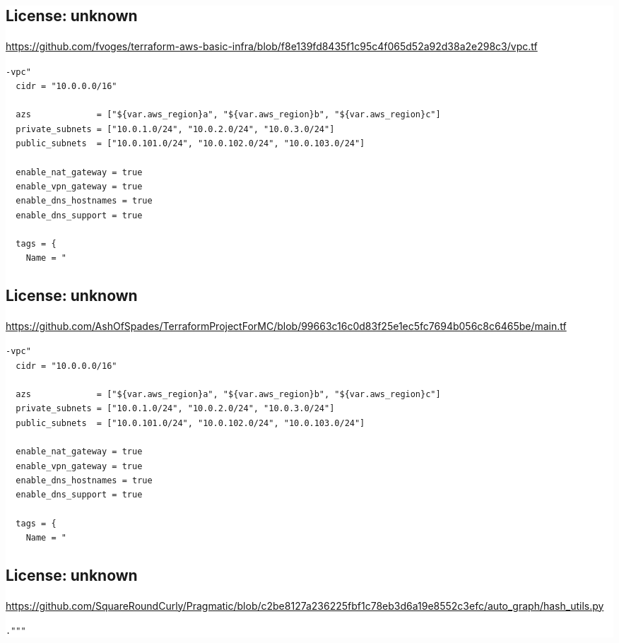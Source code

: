 
## License: unknown
https://github.com/fvoges/terraform-aws-basic-infra/blob/f8e139fd8435f1c95c4f065d52a92d38a2e298c3/vpc.tf

```
-vpc"
  cidr = "10.0.0.0/16"
  
  azs             = ["${var.aws_region}a", "${var.aws_region}b", "${var.aws_region}c"]
  private_subnets = ["10.0.1.0/24", "10.0.2.0/24", "10.0.3.0/24"]
  public_subnets  = ["10.0.101.0/24", "10.0.102.0/24", "10.0.103.0/24"]
  
  enable_nat_gateway = true
  enable_vpn_gateway = true
  enable_dns_hostnames = true
  enable_dns_support = true
  
  tags = {
    Name = "
```


## License: unknown
https://github.com/AshOfSpades/TerraformProjectForMC/blob/99663c16c0d83f25e1ec5fc7694b056c8c6465be/main.tf

```
-vpc"
  cidr = "10.0.0.0/16"
  
  azs             = ["${var.aws_region}a", "${var.aws_region}b", "${var.aws_region}c"]
  private_subnets = ["10.0.1.0/24", "10.0.2.0/24", "10.0.3.0/24"]
  public_subnets  = ["10.0.101.0/24", "10.0.102.0/24", "10.0.103.0/24"]
  
  enable_nat_gateway = true
  enable_vpn_gateway = true
  enable_dns_hostnames = true
  enable_dns_support = true
  
  tags = {
    Name = "
```


## License: unknown
https://github.com/SquareRoundCurly/Pragmatic/blob/c2be8127a236225fbf1c78eb3d6a19e8552c3efc/auto_graph/hash_utils.py

```
."""
```
